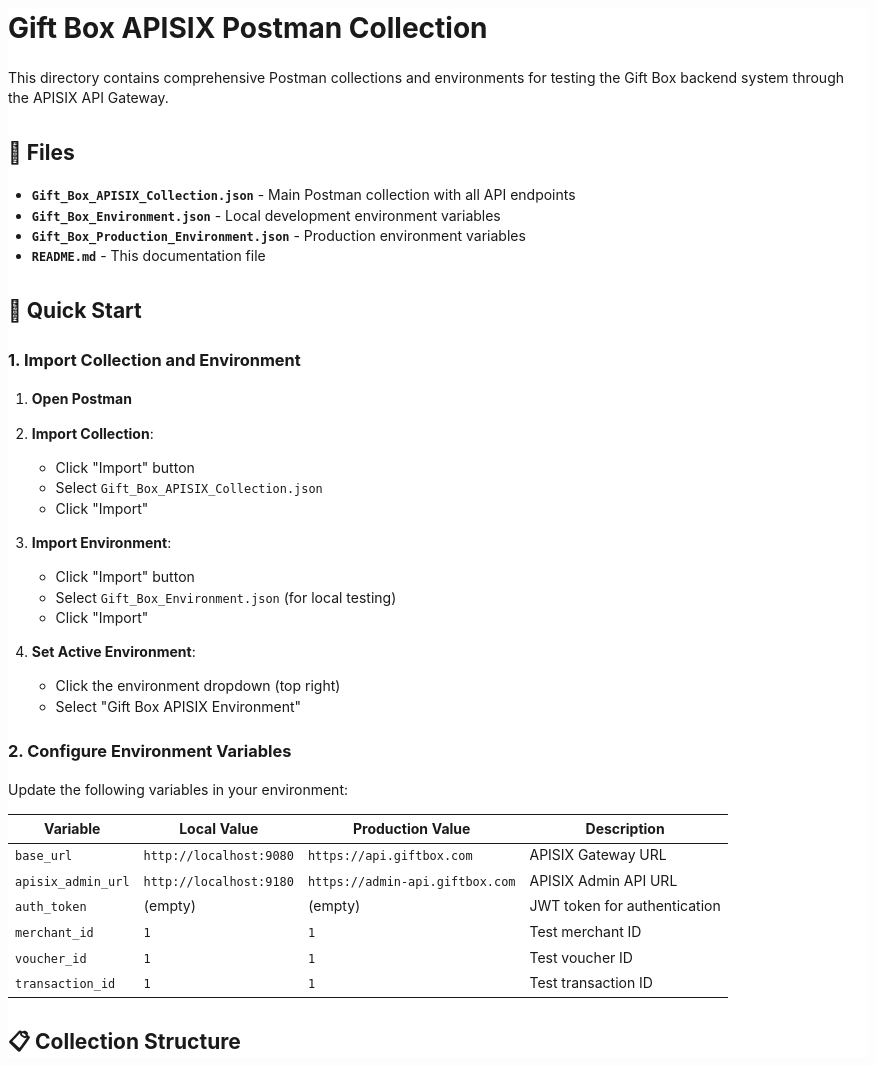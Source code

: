 # Gift Box APISIX Postman Collection

This directory contains comprehensive Postman collections and environments for testing the Gift Box backend system through the APISIX API Gateway.

## 📁 Files

- **`Gift_Box_APISIX_Collection.json`** - Main Postman collection with all API endpoints
- **`Gift_Box_Environment.json`** - Local development environment variables
- **`Gift_Box_Production_Environment.json`** - Production environment variables
- **`README.md`** - This documentation file

## 🚀 Quick Start

### 1. Import Collection and Environment

1. **Open Postman**
2. **Import Collection**:
   - Click "Import" button
   - Select `Gift_Box_APISIX_Collection.json`
   - Click "Import"

3. **Import Environment**:
   - Click "Import" button
   - Select `Gift_Box_Environment.json` (for local testing)
   - Click "Import"

4. **Set Active Environment**:
   - Click the environment dropdown (top right)
   - Select "Gift Box APISIX Environment"

### 2. Configure Environment Variables

Update the following variables in your environment:

| Variable | Local Value | Production Value | Description |
|----------|-------------|------------------|-------------|
| `base_url` | `http://localhost:9080` | `https://api.giftbox.com` | APISIX Gateway URL |
| `apisix_admin_url` | `http://localhost:9180` | `https://admin-api.giftbox.com` | APISIX Admin API URL |
| `auth_token` | (empty) | (empty) | JWT token for authentication |
| `merchant_id` | `1` | `1` | Test merchant ID |
| `voucher_id` | `1` | `1` | Test voucher ID |
| `transaction_id` | `1` | `1` | Test transaction ID |

## 📋 Collection Structure
